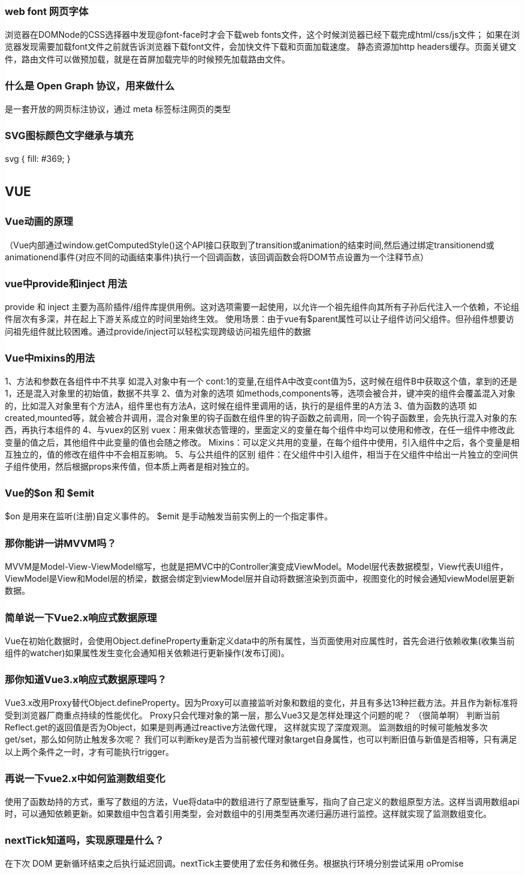 ### web font 网页字体
浏览器在DOMNode的CSS选择器中发现@font-face时才会下载web fonts文件，这个时候浏览器已经下载完成html/css/js文件；
如果在浏览器发现需要加载font文件之前就告诉浏览器下载font文件，会加快文件下载和页面加载速度。
静态资源加http headers缓存。页面关键文件，路由文件可以做预加载，就是在首屏加载完毕的时候预先加载路由文件。

### 什么是 Open Graph 协议，用来做什么
是一套开放的网页标注协议，通过 meta 标签标注网页的类型

### SVG图标颜色文字继承与填充
svg { fill: #369; }

## VUE
### Vue动画的原理
（Vue内部通过window.getComputedStyle()这个API接口获取到了transition或animation的结束时间,然后通过绑定transitionend或animationend事件(对应不同的动画结束事件)执行一个回调函数，该回调函数会将DOM节点设置为一个注释节点）

### vue中provide和inject 用法
provide 和 inject 主要为高阶插件/组件库提供用例。这对选项需要一起使用，以允许一个祖先组件向其所有子孙后代注入一个依赖，不论组件层次有多深，并在起上下游关系成立的时间里始终生效。
使用场景：由于vue有$parent属性可以让子组件访问父组件。但孙组件想要访问祖先组件就比较困难。通过provide/inject可以轻松实现跨级访问祖先组件的数据

### Vue中mixins的用法
1、方法和参数在各组件中不共享
如混入对象中有一个 cont:1的变量,在组件A中改变cont值为5，这时候在组件B中获取这个值，拿到的还是1，还是混入对象里的初始值，数据不共享
2、值为对象的选项
如methods,components等，选项会被合并，键冲突的组件会覆盖混入对象的，比如混入对象里有个方法A，组件里也有方法A，这时候在组件里调用的话，执行的是组件里的A方法
3、值为函数的选项
如created,mounted等，就会被合并调用，混合对象里的钩子函数在组件里的钩子函数之前调用，同一个钩子函数里，会先执行混入对象的东西，再执行本组件的
4、与vuex的区别
vuex：用来做状态管理的，里面定义的变量在每个组件中均可以使用和修改，在任一组件中修改此变量的值之后，其他组件中此变量的值也会随之修改。
Mixins：可以定义共用的变量，在每个组件中使用，引入组件中之后，各个变量是相互独立的，值的修改在组件中不会相互影响。
5、与公共组件的区别
组件：在父组件中引入组件，相当于在父组件中给出一片独立的空间供子组件使用，然后根据props来传值，但本质上两者是相对独立的。

### Vue的$on 和 $emit
$on 是用来在监听(注册)自定义事件的。
$emit 是手动触发当前实例上的一个指定事件。


### 那你能讲一讲MVVM吗？
MVVM是Model-View-ViewModel缩写，也就是把MVC中的Controller演变成ViewModel。Model层代表数据模型，View代表UI组件，ViewModel是View和Model层的桥梁，数据会绑定到viewModel层并自动将数据渲染到页面中，视图变化的时候会通知viewModel层更新数据。

### 简单说一下Vue2.x响应式数据原理
Vue在初始化数据时，会使用Object.defineProperty重新定义data中的所有属性，当页面使用对应属性时，首先会进行依赖收集(收集当前组件的watcher)如果属性发生变化会通知相关依赖进行更新操作(发布订阅)。
### 那你知道Vue3.x响应式数据原理吗？
Vue3.x改用Proxy替代Object.defineProperty。因为Proxy可以直接监听对象和数组的变化，并且有多达13种拦截方法。并且作为新标准将受到浏览器厂商重点持续的性能优化。
Proxy只会代理对象的第一层，那么Vue3又是怎样处理这个问题的呢？
（很简单啊）
判断当前Reflect.get的返回值是否为Object，如果是则再通过reactive方法做代理， 这样就实现了深度观测。
监测数组的时候可能触发多次get/set，那么如何防止触发多次呢？
我们可以判断key是否为当前被代理对象target自身属性，也可以判断旧值与新值是否相等，只有满足以上两个条件之一时，才有可能执行trigger。
### 再说一下vue2.x中如何监测数组变化
使用了函数劫持的方式，重写了数组的方法，Vue将data中的数组进行了原型链重写，指向了自己定义的数组原型方法。这样当调用数组api时，可以通知依赖更新。如果数组中包含着引用类型，会对数组中的引用类型再次递归遍历进行监控。这样就实现了监测数组变化。
### nextTick知道吗，实现原理是什么？
在下次 DOM 更新循环结束之后执行延迟回调。nextTick主要使用了宏任务和微任务。根据执行环境分别尝试采用
oPromise